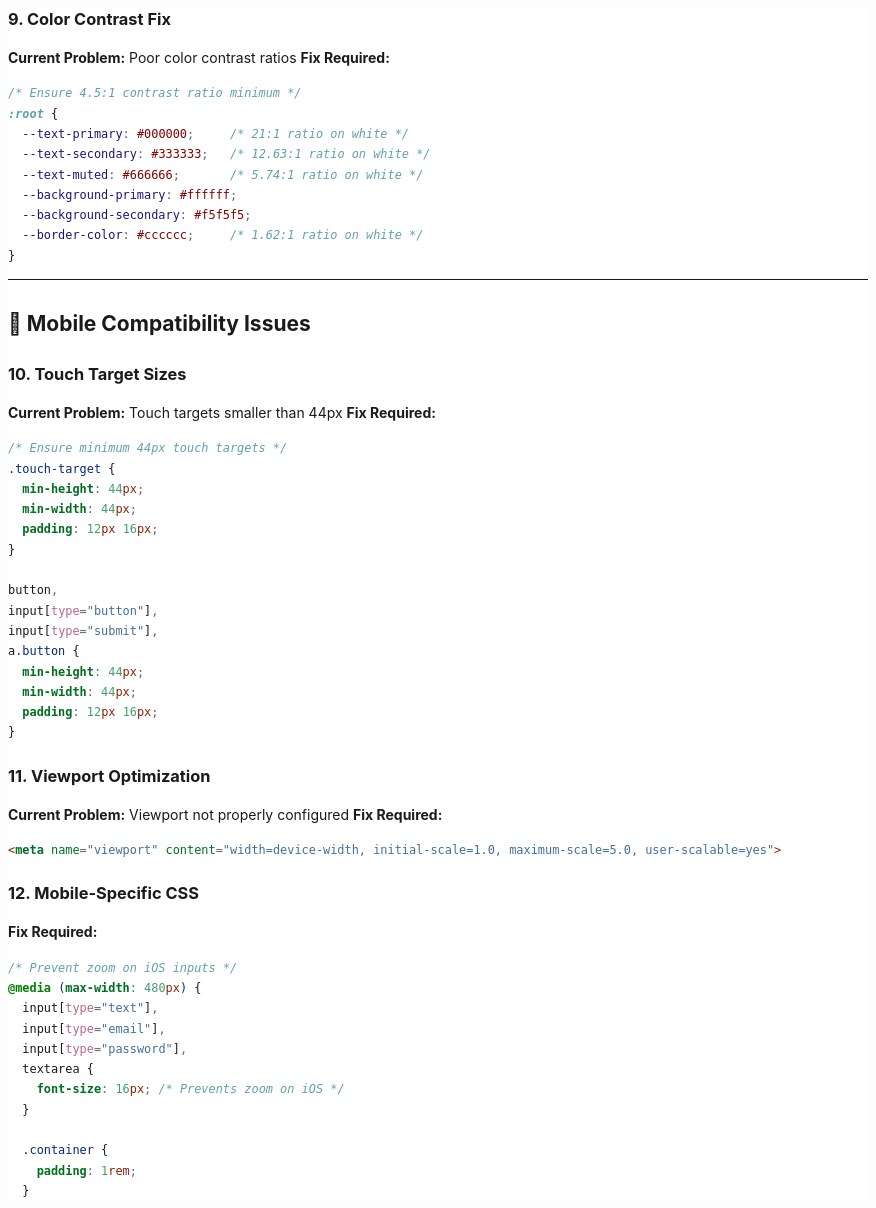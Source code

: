### 9. Color Contrast Fix
**Current Problem:** Poor color contrast ratios
**Fix Required:**
```css
/* Ensure 4.5:1 contrast ratio minimum */
:root {
  --text-primary: #000000;     /* 21:1 ratio on white */
  --text-secondary: #333333;   /* 12.63:1 ratio on white */
  --text-muted: #666666;       /* 5.74:1 ratio on white */
  --background-primary: #ffffff;
  --background-secondary: #f5f5f5;
  --border-color: #cccccc;     /* 1.62:1 ratio on white */
}
```

---

## 📱 Mobile Compatibility Issues

### 10. Touch Target Sizes
**Current Problem:** Touch targets smaller than 44px
**Fix Required:**
```css
/* Ensure minimum 44px touch targets */
.touch-target {
  min-height: 44px;
  min-width: 44px;
  padding: 12px 16px;
}

button, 
input[type="button"], 
input[type="submit"],
a.button {
  min-height: 44px;
  min-width: 44px;
  padding: 12px 16px;
}
```

### 11. Viewport Optimization
**Current Problem:** Viewport not properly configured
**Fix Required:**
```html
<meta name="viewport" content="width=device-width, initial-scale=1.0, maximum-scale=5.0, user-scalable=yes">
```

### 12. Mobile-Specific CSS
**Fix Required:**
```css
/* Prevent zoom on iOS inputs */
@media (max-width: 480px) {
  input[type="text"],
  input[type="email"],
  input[type="password"],
  textarea {
    font-size: 16px; /* Prevents zoom on iOS */
  }
  
  .container {
    padding: 1rem;
  }
```